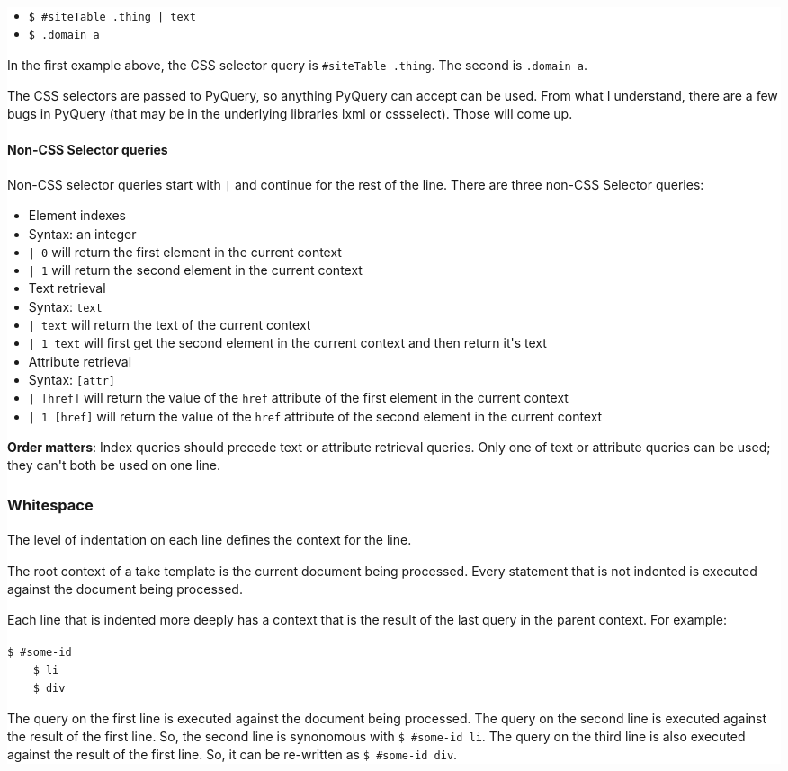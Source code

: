 * `$ #siteTable .thing | text`
* `$ .domain a`

In the first example above, the CSS selector query is `#siteTable .thing`. The second is `.domain a`.

The CSS selectors are passed to [PyQuery](https://pythonhosted.org/pyquery/index.html), so anything PyQuery can accept can be used. From what I understand, there are a few [bugs](https://github.com/gawel/pyquery/issues) in PyQuery (that may be in the underlying libraries [lxml](http://lxml.de/) or [cssselect](https://pythonhosted.org/cssselect/)). Those will come up.



#### Non-CSS Selector queries

Non-CSS selector queries start with `|` and continue for the rest of the line. There are three non-CSS Selector queries:

* Element indexes
 * Syntax: an integer
 * `| 0` will return the first element in the current context
 * `| 1` will return the second element in the current context
* Text retrieval
 * Syntax: `text`
 * `| text` will return the text of the current context
 * `| 1 text` will first get the second element in the current context and then return it's text
* Attribute retrieval
 * Syntax: `[attr]`
 * `| [href]` will return the value of the `href` attribute of the first element in the current context
 * `| 1 [href]` will return the value of the `href` attribute of the second element in the current context

**Order matters**: Index queries should precede text or attribute retrieval queries. Only one of text or attribute queries can be used; they can't both be used on one line.



### Whitespace

The level of indentation on each line defines the context for the line.

The root context of a take template is the current document being processed. Every statement that is not indented is executed against the document being processed.

Each line that is indented more deeply has a context that is the result of the last query in the parent context. For example:

```
$ #some-id
    $ li
    $ div
```

The query on the first line is executed against the document being processed. The query on the second line is executed against the result of the first line. So, the second line is synonomous with `$ #some-id li`. The query on the third line is also executed against the result of the first line. So, it can be re-written as `$ #some-id div`.

